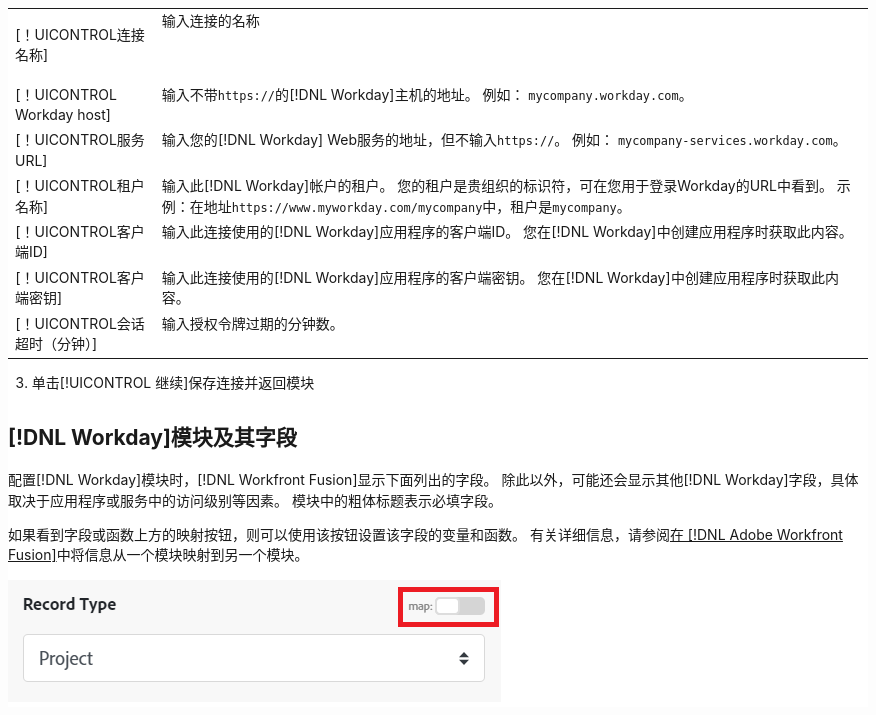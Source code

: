    <table style="table-layout:auto"> 
        <col/>
        <col/>
        <tbody>
            <tr>
                <td role="rowheader">
                    <p role="rowheader">[！UICONTROL连接名称]</p>
                </td>
                <td>输入连接的名称</td>
            </tr>
            <tr>
                <td  role="rowheader">[！UICONTROL Workday host]</td>
                <td>输入不带<code>https://</code>的[!DNL Workday]主机的地址。 例如： <code>mycompany.workday.com</code>。</td>
            </tr>
            <tr>
                <td role="rowheader">[！UICONTROL服务URL]</td>
                <td>输入您的[!DNL Workday] Web服务的地址，但不输入<code>https://</code>。 例如： <code>mycompany-services.workday.com</code>。</td>
            </tr>
            <tr>
                <td  role="rowheader">[！UICONTROL租户名称]</td>
                <td>输入此[!DNL Workday]帐户的租户。 您的租户是贵组织的标识符，可在您用于登录Workday的URL中看到。 示例：在地址<code>https://www.myworkday.com/mycompany</code>中，租户是<code>mycompany</code>。</td>
            </tr>
            <tr>
                <td role="rowheader">[！UICONTROL客户端ID]</td>
                <td>输入此连接使用的[!DNL Workday]应用程序的客户端ID。 您在[!DNL Workday]中创建应用程序时获取此内容。</td>
            </tr>
            <tr>
                <td  role="rowheader">[！UICONTROL客户端密钥]</td>
                <td>输入此连接使用的[!DNL Workday]应用程序的客户端密钥。 您在[!DNL Workday]中创建应用程序时获取此内容。</td>
            </tr>
            <tr>
                <td role="rowheader">[！UICONTROL会话超时（分钟）]</td>
                <td >输入授权令牌过期的分钟数。</td>
            </tr>
        </tbody>
    </table>


3. 单击[!UICONTROL 继续]保存连接并返回模块

## [!DNL Workday]模块及其字段

配置[!DNL Workday]模块时，[!DNL Workfront Fusion]显示下面列出的字段。 除此以外，可能还会显示其他[!DNL Workday]字段，具体取决于应用程序或服务中的访问级别等因素。 模块中的粗体标题表示必填字段。

如果看到字段或函数上方的映射按钮，则可以使用该按钮设置该字段的变量和函数。 有关详细信息，请参阅[在 [!DNL Adobe Workfront Fusion]](../../workfront-fusion/mapping/map-information-between-modules.md)中将信息从一个模块映射到另一个模块。

![](assets/map-toggle-350x74.png)
